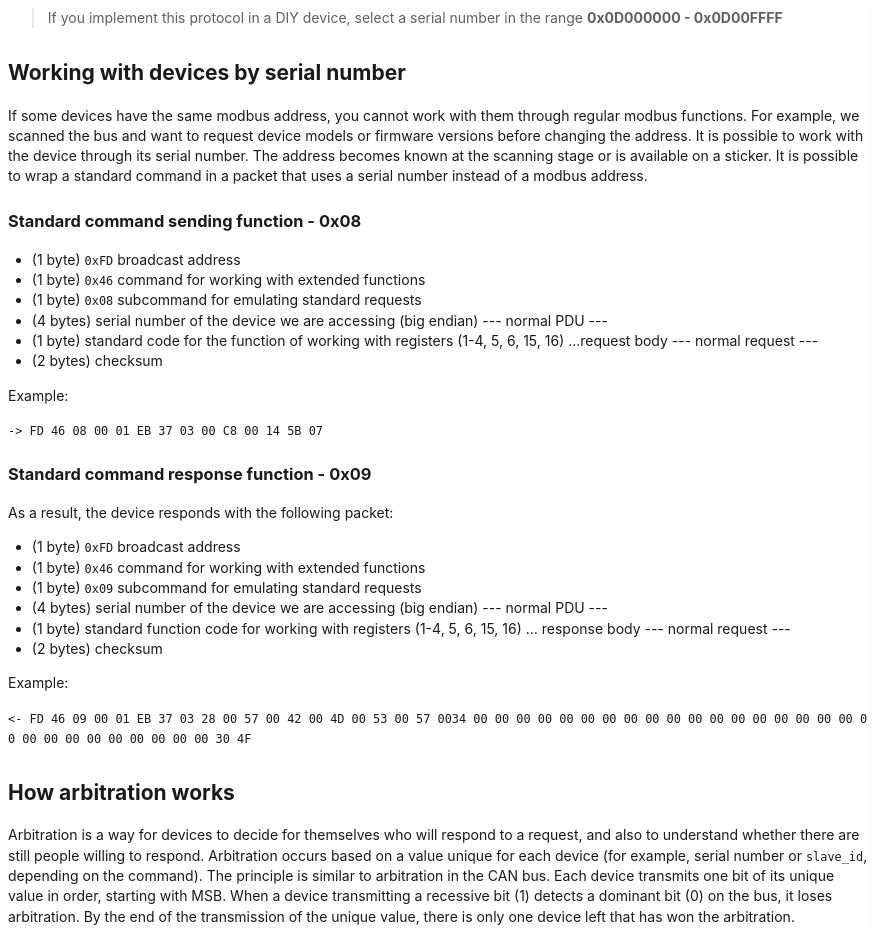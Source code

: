 > If you implement this protocol in a DIY device, select a serial number in the range **0x0D000000 - 0x0D00FFFF**

## Working with devices by serial number

If some devices have the same modbus address, you cannot work with them through regular modbus functions. For example, we scanned the bus and want to request device models or firmware versions before changing the address. It is possible to work with the device through its serial number. The address becomes known at the scanning stage or is available on a sticker. It is possible to wrap a standard command in a packet that uses a serial number instead of a modbus address.

### Standard command sending function - 0x08

- (1 byte) `0xFD` broadcast address
- (1 byte) `0x46` command for working with extended functions
- (1 byte) `0x08` subcommand for emulating standard requests
- (4 bytes) serial number of the device we are accessing (big endian)
   --- normal PDU ---
- (1 byte) standard code for the function of working with registers (1-4, 5, 6, 15, 16)
   ...request body
   --- normal request ---
- (2 bytes) checksum

Example:

```
-> FD 46 08 00 01 EB 37 03 00 C8 00 14 5B 07
```

### Standard command response function - 0x09

As a result, the device responds with the following packet:

- (1 byte) `0xFD` broadcast address
- (1 byte) `0x46` command for working with extended functions
- (1 byte) `0x09` subcommand for emulating standard requests
- (4 bytes) serial number of the device we are accessing (big endian)
   --- normal PDU ---
- (1 byte) standard function code for working with registers (1-4, 5, 6, 15, 16)
   ... response body
   --- normal request ---
- (2 bytes) checksum

Example:

```
<- FD 46 09 00 01 EB 37 03 28 00 57 00 42 00 4D 00 53 00 57 0034 00 00 00 00 00 00 00 00 00 00 00 00 00 00 00 00 00 00 00 00 00 00 00 00 00 00 00 00 30 4F
```

## How arbitration works

Arbitration is a way for devices to decide for themselves who will respond to a request, and also to understand whether there are still people willing to respond. Arbitration occurs based on a value unique for each device (for example, serial number or `slave_id`, depending on the command). The principle is similar to arbitration in the CAN bus. Each device transmits one bit of its unique value in order, starting with MSB. When a device transmitting a recessive bit (1) detects a dominant bit (0) on the bus, it loses arbitration. By the end of the transmission of the unique value, there is only one device left that has won the arbitration.
